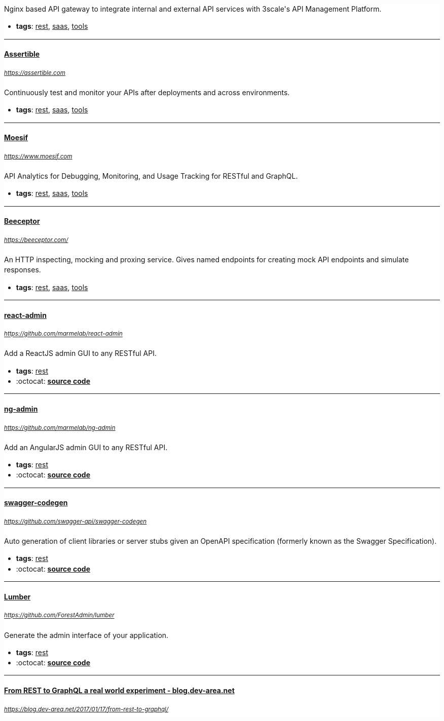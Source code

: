 Nginx based API gateway to integrate internal and external API services with 3scale's API Management Platform.
* **tags**: [rest](../tagged/rest.md), [saas](../tagged/saas.md), [tools](../tagged/tools.md)
---
#### [Assertible](https://assertible.com)
_<sup>https://assertible.com</sup>_

Continuously test and monitor your APIs after deployments and across environments.
* **tags**: [rest](../tagged/rest.md), [saas](../tagged/saas.md), [tools](../tagged/tools.md)
---
#### [Moesif](https://www.moesif.com)
_<sup>https://www.moesif.com</sup>_

API Analytics for Debugging, Monitoring, and Usage Tracking for RESTful and GraphQL.
* **tags**: [rest](../tagged/rest.md), [saas](../tagged/saas.md), [tools](../tagged/tools.md)
---
#### [Beeceptor](https://beeceptor.com/)
_<sup>https://beeceptor.com/</sup>_

An HTTP inspecting, mocking and proxing service. Gives named endpoints for creating mock API endpoints and simulate responses.
* **tags**: [rest](../tagged/rest.md), [saas](../tagged/saas.md), [tools](../tagged/tools.md)
---
#### [react-admin](https://github.com/marmelab/react-admin)
_<sup>https://github.com/marmelab/react-admin</sup>_

Add a ReactJS admin GUI to any RESTful API.
* **tags**: [rest](../tagged/rest.md)
* :octocat: **[source code](https://github.com/marmelab/react-admin)**
---
#### [ng-admin](https://github.com/marmelab/ng-admin)
_<sup>https://github.com/marmelab/ng-admin</sup>_

Add an AngularJS admin GUI to any RESTful API.
* **tags**: [rest](../tagged/rest.md)
* :octocat: **[source code](https://github.com/marmelab/ng-admin)**
---
#### [swagger-codegen](https://github.com/swagger-api/swagger-codegen)
_<sup>https://github.com/swagger-api/swagger-codegen</sup>_

Auto generation of client libraries or server stubs given an OpenAPI specification (formerly known as the Swagger Specification).
* **tags**: [rest](../tagged/rest.md)
* :octocat: **[source code](https://github.com/swagger-api/swagger-codegen)**
---
#### [Lumber](https://github.com/ForestAdmin/lumber)
_<sup>https://github.com/ForestAdmin/lumber</sup>_

Generate the admin interface of your application.
* **tags**: [rest](../tagged/rest.md)
* :octocat: **[source code](https://github.com/ForestAdmin/lumber)**
---
#### [From REST to GraphQL a real world experiment - blog.dev-area.net](https://blog.dev-area.net/2017/01/17/from-rest-to-graphql/)
_<sup>https://blog.dev-area.net/2017/01/17/from-rest-to-graphql/</sup>_
